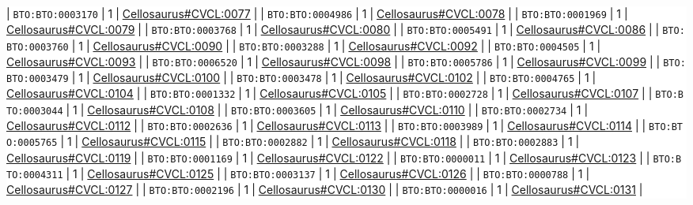 | `BTO:BTO:0003170` |              1 | [Cellosaurus#CVCL:0077](http://purl.obolibrary.org/obo/Cellosaurus#CVCL_0077)                                                                                |
| `BTO:BTO:0004986` |              1 | [Cellosaurus#CVCL:0078](http://purl.obolibrary.org/obo/Cellosaurus#CVCL_0078)                                                                                |
| `BTO:BTO:0001969` |              1 | [Cellosaurus#CVCL:0079](http://purl.obolibrary.org/obo/Cellosaurus#CVCL_0079)                                                                                |
| `BTO:BTO:0003768` |              1 | [Cellosaurus#CVCL:0080](http://purl.obolibrary.org/obo/Cellosaurus#CVCL_0080)                                                                                |
| `BTO:BTO:0005491` |              1 | [Cellosaurus#CVCL:0086](http://purl.obolibrary.org/obo/Cellosaurus#CVCL_0086)                                                                                |
| `BTO:BTO:0003760` |              1 | [Cellosaurus#CVCL:0090](http://purl.obolibrary.org/obo/Cellosaurus#CVCL_0090)                                                                                |
| `BTO:BTO:0003288` |              1 | [Cellosaurus#CVCL:0092](http://purl.obolibrary.org/obo/Cellosaurus#CVCL_0092)                                                                                |
| `BTO:BTO:0004505` |              1 | [Cellosaurus#CVCL:0093](http://purl.obolibrary.org/obo/Cellosaurus#CVCL_0093)                                                                                |
| `BTO:BTO:0006520` |              1 | [Cellosaurus#CVCL:0098](http://purl.obolibrary.org/obo/Cellosaurus#CVCL_0098)                                                                                |
| `BTO:BTO:0005786` |              1 | [Cellosaurus#CVCL:0099](http://purl.obolibrary.org/obo/Cellosaurus#CVCL_0099)                                                                                |
| `BTO:BTO:0003479` |              1 | [Cellosaurus#CVCL:0100](http://purl.obolibrary.org/obo/Cellosaurus#CVCL_0100)                                                                                |
| `BTO:BTO:0003478` |              1 | [Cellosaurus#CVCL:0102](http://purl.obolibrary.org/obo/Cellosaurus#CVCL_0102)                                                                                |
| `BTO:BTO:0004765` |              1 | [Cellosaurus#CVCL:0104](http://purl.obolibrary.org/obo/Cellosaurus#CVCL_0104)                                                                                |
| `BTO:BTO:0001332` |              1 | [Cellosaurus#CVCL:0105](http://purl.obolibrary.org/obo/Cellosaurus#CVCL_0105)                                                                                |
| `BTO:BTO:0002728` |              1 | [Cellosaurus#CVCL:0107](http://purl.obolibrary.org/obo/Cellosaurus#CVCL_0107)                                                                                |
| `BTO:BTO:0003044` |              1 | [Cellosaurus#CVCL:0108](http://purl.obolibrary.org/obo/Cellosaurus#CVCL_0108)                                                                                |
| `BTO:BTO:0003605` |              1 | [Cellosaurus#CVCL:0110](http://purl.obolibrary.org/obo/Cellosaurus#CVCL_0110)                                                                                |
| `BTO:BTO:0002734` |              1 | [Cellosaurus#CVCL:0112](http://purl.obolibrary.org/obo/Cellosaurus#CVCL_0112)                                                                                |
| `BTO:BTO:0002636` |              1 | [Cellosaurus#CVCL:0113](http://purl.obolibrary.org/obo/Cellosaurus#CVCL_0113)                                                                                |
| `BTO:BTO:0003989` |              1 | [Cellosaurus#CVCL:0114](http://purl.obolibrary.org/obo/Cellosaurus#CVCL_0114)                                                                                |
| `BTO:BTO:0005765` |              1 | [Cellosaurus#CVCL:0115](http://purl.obolibrary.org/obo/Cellosaurus#CVCL_0115)                                                                                |
| `BTO:BTO:0002882` |              1 | [Cellosaurus#CVCL:0118](http://purl.obolibrary.org/obo/Cellosaurus#CVCL_0118)                                                                                |
| `BTO:BTO:0002883` |              1 | [Cellosaurus#CVCL:0119](http://purl.obolibrary.org/obo/Cellosaurus#CVCL_0119)                                                                                |
| `BTO:BTO:0001169` |              1 | [Cellosaurus#CVCL:0122](http://purl.obolibrary.org/obo/Cellosaurus#CVCL_0122)                                                                                |
| `BTO:BTO:0000011` |              1 | [Cellosaurus#CVCL:0123](http://purl.obolibrary.org/obo/Cellosaurus#CVCL_0123)                                                                                |
| `BTO:BTO:0004311` |              1 | [Cellosaurus#CVCL:0125](http://purl.obolibrary.org/obo/Cellosaurus#CVCL_0125)                                                                                |
| `BTO:BTO:0003137` |              1 | [Cellosaurus#CVCL:0126](http://purl.obolibrary.org/obo/Cellosaurus#CVCL_0126)                                                                                |
| `BTO:BTO:0000788` |              1 | [Cellosaurus#CVCL:0127](http://purl.obolibrary.org/obo/Cellosaurus#CVCL_0127)                                                                                |
| `BTO:BTO:0002196` |              1 | [Cellosaurus#CVCL:0130](http://purl.obolibrary.org/obo/Cellosaurus#CVCL_0130)                                                                                |
| `BTO:BTO:0000016` |              1 | [Cellosaurus#CVCL:0131](http://purl.obolibrary.org/obo/Cellosaurus#CVCL_0131)                                                                                |